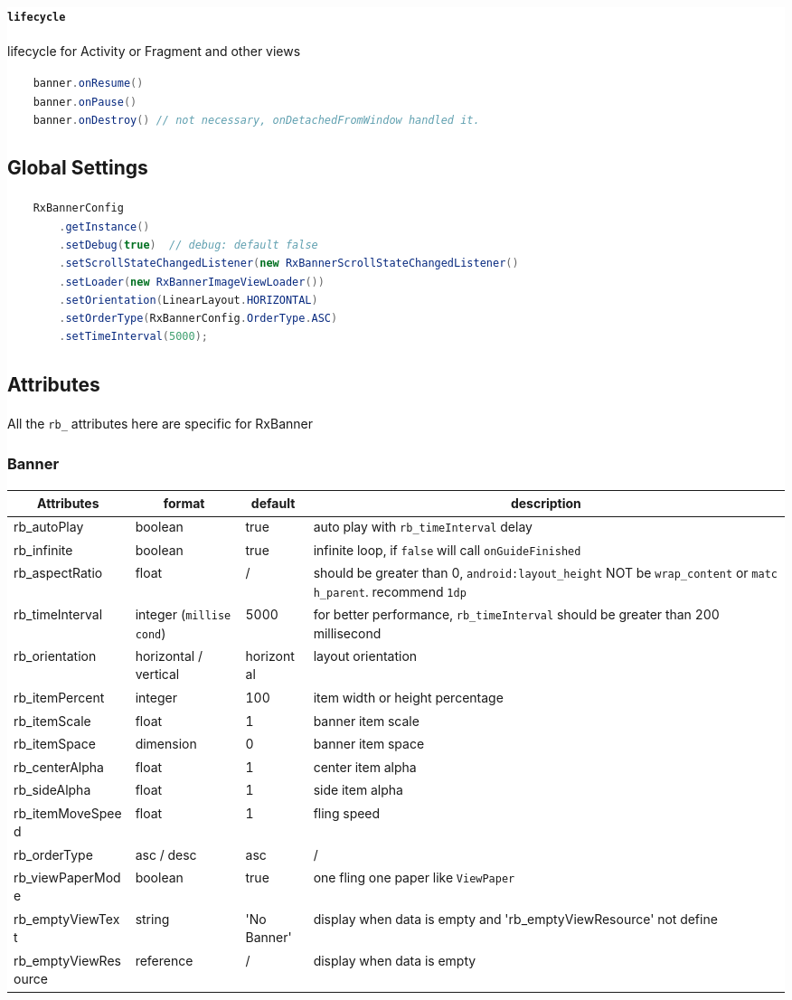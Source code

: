 #### `lifecycle`
lifecycle for Activity or Fragment and other views
````java
    banner.onResume()
    banner.onPause()
    banner.onDestroy() // not necessary, onDetachedFromWindow handled it.
````

## Global Settings
````java
    RxBannerConfig
        .getInstance()
        .setDebug(true)  // debug: default false
        .setScrollStateChangedListener(new RxBannerScrollStateChangedListener()
        .setLoader(new RxBannerImageViewLoader())
        .setOrientation(LinearLayout.HORIZONTAL)
        .setOrderType(RxBannerConfig.OrderType.ASC)
        .setTimeInterval(5000);

````




## Attributes
All the `rb_` attributes here are specific for RxBanner
### Banner
|Attributes|format|default|description
|---|---|---|---|
|rb_autoPlay|boolean|true|auto play with `rb_timeInterval` delay
|rb_infinite|boolean|true|infinite loop, if `false` will call `onGuideFinished`
|rb_aspectRatio|float|/| should be greater than 0, `android:layout_height` NOT be `wrap_content` or `match_parent`. recommend `1dp`
|rb_timeInterval|integer (`millisecond`)|5000| for better performance, `rb_timeInterval` should be greater than 200 millisecond
|rb_orientation|horizontal / vertical|horizontal|layout orientation
|rb_itemPercent|integer|100| item width or height percentage
|rb_itemScale|float|1|banner item scale
|rb_itemSpace|dimension|0|banner item space
|rb_centerAlpha|float|1|center item alpha
|rb_sideAlpha|float|1|side item alpha
|rb_itemMoveSpeed|float|1|fling speed
|rb_orderType|asc / desc|asc| /
|rb_viewPaperMode|boolean|true| one fling one paper like `ViewPaper`
|rb_emptyViewText|string|'No Banner'| display when data is empty and 'rb_emptyViewResource' not define
|rb_emptyViewResource|reference| / | display when data is empty
